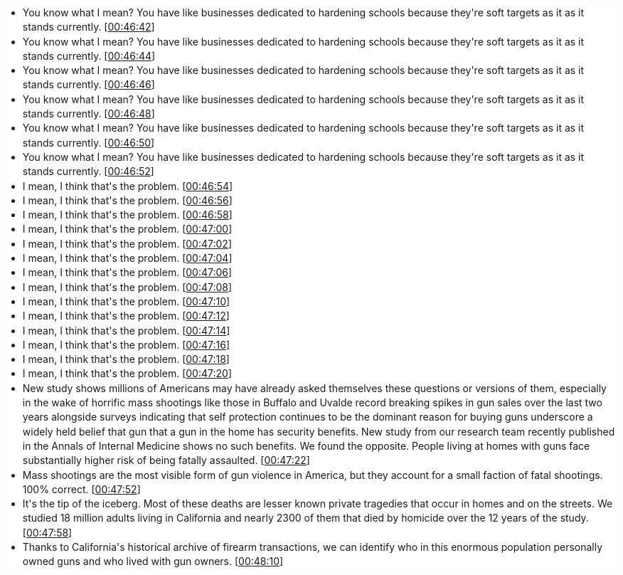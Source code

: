 *  You know what I mean? You have like businesses dedicated to hardening schools because they're soft targets as it as it stands currently. [[00:46:42](https://www.youtube.com/watch?v=JZ5ljDpE3ZI&t=2802.64s)]
*  You know what I mean? You have like businesses dedicated to hardening schools because they're soft targets as it as it stands currently. [[00:46:44](https://www.youtube.com/watch?v=JZ5ljDpE3ZI&t=2804.64s)]
*  You know what I mean? You have like businesses dedicated to hardening schools because they're soft targets as it as it stands currently. [[00:46:46](https://www.youtube.com/watch?v=JZ5ljDpE3ZI&t=2806.64s)]
*  You know what I mean? You have like businesses dedicated to hardening schools because they're soft targets as it as it stands currently. [[00:46:48](https://www.youtube.com/watch?v=JZ5ljDpE3ZI&t=2808.64s)]
*  You know what I mean? You have like businesses dedicated to hardening schools because they're soft targets as it as it stands currently. [[00:46:50](https://www.youtube.com/watch?v=JZ5ljDpE3ZI&t=2810.64s)]
*  You know what I mean? You have like businesses dedicated to hardening schools because they're soft targets as it as it stands currently. [[00:46:52](https://www.youtube.com/watch?v=JZ5ljDpE3ZI&t=2812.64s)]
*  I mean, I think that's the problem. [[00:46:54](https://www.youtube.com/watch?v=JZ5ljDpE3ZI&t=2814.64s)]
*  I mean, I think that's the problem. [[00:46:56](https://www.youtube.com/watch?v=JZ5ljDpE3ZI&t=2816.64s)]
*  I mean, I think that's the problem. [[00:46:58](https://www.youtube.com/watch?v=JZ5ljDpE3ZI&t=2818.64s)]
*  I mean, I think that's the problem. [[00:47:00](https://www.youtube.com/watch?v=JZ5ljDpE3ZI&t=2820.64s)]
*  I mean, I think that's the problem. [[00:47:02](https://www.youtube.com/watch?v=JZ5ljDpE3ZI&t=2822.64s)]
*  I mean, I think that's the problem. [[00:47:04](https://www.youtube.com/watch?v=JZ5ljDpE3ZI&t=2824.64s)]
*  I mean, I think that's the problem. [[00:47:06](https://www.youtube.com/watch?v=JZ5ljDpE3ZI&t=2826.64s)]
*  I mean, I think that's the problem. [[00:47:08](https://www.youtube.com/watch?v=JZ5ljDpE3ZI&t=2828.64s)]
*  I mean, I think that's the problem. [[00:47:10](https://www.youtube.com/watch?v=JZ5ljDpE3ZI&t=2830.64s)]
*  I mean, I think that's the problem. [[00:47:12](https://www.youtube.com/watch?v=JZ5ljDpE3ZI&t=2832.64s)]
*  I mean, I think that's the problem. [[00:47:14](https://www.youtube.com/watch?v=JZ5ljDpE3ZI&t=2834.64s)]
*  I mean, I think that's the problem. [[00:47:16](https://www.youtube.com/watch?v=JZ5ljDpE3ZI&t=2836.64s)]
*  I mean, I think that's the problem. [[00:47:18](https://www.youtube.com/watch?v=JZ5ljDpE3ZI&t=2838.64s)]
*  I mean, I think that's the problem. [[00:47:20](https://www.youtube.com/watch?v=JZ5ljDpE3ZI&t=2840.64s)]
*  New study shows millions of Americans may have already asked themselves these questions or versions of them, especially in the wake of horrific mass shootings like those in Buffalo and Uvalde record breaking spikes in gun sales over the last two years alongside surveys indicating that self protection continues to be the dominant reason for buying guns underscore a widely held belief that gun that a gun in the home has security benefits. New study from our research team recently published in the Annals of Internal Medicine shows no such benefits. We found the opposite. People living at homes with guns face substantially higher risk of being fatally assaulted. [[00:47:22](https://www.youtube.com/watch?v=JZ5ljDpE3ZI&t=2842.64s)]
*  Mass shootings are the most visible form of gun violence in America, but they account for a small faction of fatal shootings. 100% correct. [[00:47:52](https://www.youtube.com/watch?v=JZ5ljDpE3ZI&t=2872.64s)]
*  It's the tip of the iceberg. Most of these deaths are lesser known private tragedies that occur in homes and on the streets. We studied 18 million adults living in California and nearly 2300 of them that died by homicide over the 12 years of the study. [[00:47:58](https://www.youtube.com/watch?v=JZ5ljDpE3ZI&t=2878.64s)]
*  Thanks to California's historical archive of firearm transactions, we can identify who in this enormous population personally owned guns and who lived with gun owners. [[00:48:10](https://www.youtube.com/watch?v=JZ5ljDpE3ZI&t=2890.64s)]